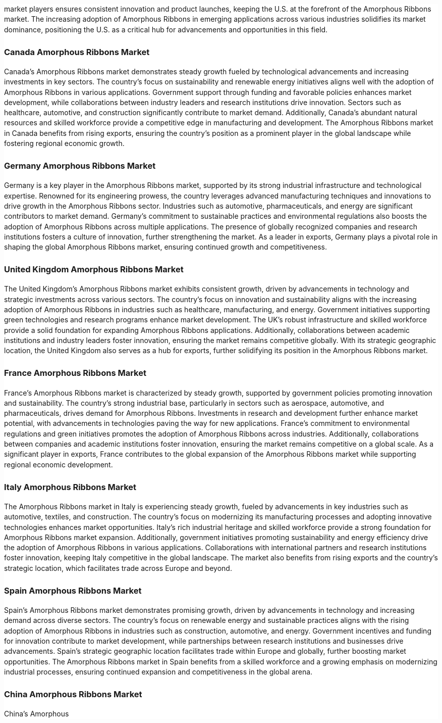 market players ensures consistent innovation and product launches, keeping the U.S. at the forefront of the Amorphous Ribbons market. The increasing adoption of Amorphous Ribbons in emerging applications across various industries solidifies its market dominance, positioning the U.S. as a critical hub for advancements and opportunities in this field.</p><h3>Canada Amorphous Ribbons Market</h3><p>Canada&rsquo;s Amorphous Ribbons market demonstrates steady growth fueled by technological advancements and increasing investments in key sectors. The country&rsquo;s focus on sustainability and renewable energy initiatives aligns well with the adoption of Amorphous Ribbons in various applications. Government support through funding and favorable policies enhances market development, while collaborations between industry leaders and research institutions drive innovation. Sectors such as healthcare, automotive, and construction significantly contribute to market demand. Additionally, Canada&rsquo;s abundant natural resources and skilled workforce provide a competitive edge in manufacturing and development. The Amorphous Ribbons market in Canada benefits from rising exports, ensuring the country&rsquo;s position as a prominent player in the global landscape while fostering regional economic growth.</p><h3>Germany Amorphous Ribbons Market</h3><p>Germany is a key player in the Amorphous Ribbons market, supported by its strong industrial infrastructure and technological expertise. Renowned for its engineering prowess, the country leverages advanced manufacturing techniques and innovations to drive growth in the Amorphous Ribbons sector. Industries such as automotive, pharmaceuticals, and energy are significant contributors to market demand. Germany&rsquo;s commitment to sustainable practices and environmental regulations also boosts the adoption of Amorphous Ribbons across multiple applications. The presence of globally recognized companies and research institutions fosters a culture of innovation, further strengthening the market. As a leader in exports, Germany plays a pivotal role in shaping the global Amorphous Ribbons market, ensuring continued growth and competitiveness.</p><h3>United Kingdom Amorphous Ribbons Market</h3><p>The United Kingdom&rsquo;s Amorphous Ribbons market exhibits consistent growth, driven by advancements in technology and strategic investments across various sectors. The country&rsquo;s focus on innovation and sustainability aligns with the increasing adoption of Amorphous Ribbons in industries such as healthcare, manufacturing, and energy. Government initiatives supporting green technologies and research programs enhance market development. The UK&rsquo;s robust infrastructure and skilled workforce provide a solid foundation for expanding Amorphous Ribbons applications. Additionally, collaborations between academic institutions and industry leaders foster innovation, ensuring the market remains competitive globally. With its strategic geographic location, the United Kingdom also serves as a hub for exports, further solidifying its position in the Amorphous Ribbons market.</p><h3>France Amorphous Ribbons Market</h3><p>France&rsquo;s Amorphous Ribbons market is characterized by steady growth, supported by government policies promoting innovation and sustainability. The country&rsquo;s strong industrial base, particularly in sectors such as aerospace, automotive, and pharmaceuticals, drives demand for Amorphous Ribbons. Investments in research and development further enhance market potential, with advancements in technologies paving the way for new applications. France&rsquo;s commitment to environmental regulations and green initiatives promotes the adoption of Amorphous Ribbons across industries. Additionally, collaborations between companies and academic institutions foster innovation, ensuring the market remains competitive on a global scale. As a significant player in exports, France contributes to the global expansion of the Amorphous Ribbons market while supporting regional economic development.</p><h3>Italy Amorphous Ribbons Market</h3><p>The Amorphous Ribbons market in Italy is experiencing steady growth, fueled by advancements in key industries such as automotive, textiles, and construction. The country&rsquo;s focus on modernizing its manufacturing processes and adopting innovative technologies enhances market opportunities. Italy&rsquo;s rich industrial heritage and skilled workforce provide a strong foundation for Amorphous Ribbons market expansion. Additionally, government initiatives promoting sustainability and energy efficiency drive the adoption of Amorphous Ribbons in various applications. Collaborations with international partners and research institutions foster innovation, keeping Italy competitive in the global landscape. The market also benefits from rising exports and the country&rsquo;s strategic location, which facilitates trade across Europe and beyond.</p><h3>Spain Amorphous Ribbons Market</h3><p>Spain&rsquo;s Amorphous Ribbons market demonstrates promising growth, driven by advancements in technology and increasing demand across diverse sectors. The country&rsquo;s focus on renewable energy and sustainable practices aligns with the rising adoption of Amorphous Ribbons in industries such as construction, automotive, and energy. Government incentives and funding for innovation contribute to market development, while partnerships between research institutions and businesses drive advancements. Spain&rsquo;s strategic geographic location facilitates trade within Europe and globally, further boosting market opportunities. The Amorphous Ribbons market in Spain benefits from a skilled workforce and a growing emphasis on modernizing industrial processes, ensuring continued expansion and competitiveness in the global arena.</p><h3>China Amorphous Ribbons Market</h3><p>China&rsquo;s Amorphous